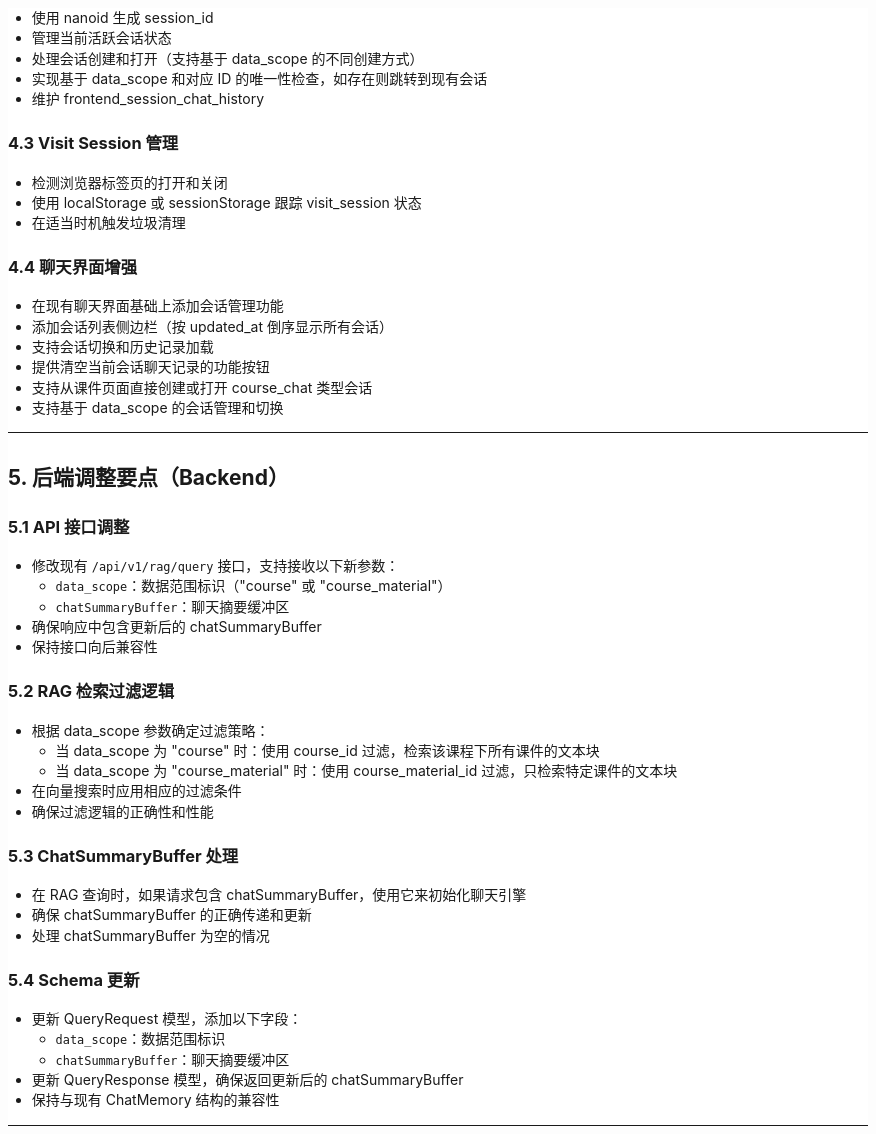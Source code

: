- 使用 nanoid 生成 session_id
- 管理当前活跃会话状态
- 处理会话创建和打开（支持基于 data_scope 的不同创建方式）
- 实现基于 data_scope 和对应 ID 的唯一性检查，如存在则跳转到现有会话
- 维护 frontend_session_chat_history

### 4.3 Visit Session 管理

- 检测浏览器标签页的打开和关闭
- 使用 localStorage 或 sessionStorage 跟踪 visit_session 状态
- 在适当时机触发垃圾清理

### 4.4 聊天界面增强

- 在现有聊天界面基础上添加会话管理功能
- 添加会话列表侧边栏（按 updated_at 倒序显示所有会话）
- 支持会话切换和历史记录加载
- 提供清空当前会话聊天记录的功能按钮
- 支持从课件页面直接创建或打开 course_chat 类型会话
- 支持基于 data_scope 的会话管理和切换

---

## 5. 后端调整要点（Backend）

### 5.1 API 接口调整

- 修改现有 `/api/v1/rag/query` 接口，支持接收以下新参数：
  - `data_scope`：数据范围标识（"course" 或 "course_material"）
  - `chatSummaryBuffer`：聊天摘要缓冲区
- 确保响应中包含更新后的 chatSummaryBuffer
- 保持接口向后兼容性

### 5.2 RAG 检索过滤逻辑

- 根据 data_scope 参数确定过滤策略：
  - 当 data_scope 为 "course" 时：使用 course_id 过滤，检索该课程下所有课件的文本块
  - 当 data_scope 为 "course_material" 时：使用 course_material_id 过滤，只检索特定课件的文本块
- 在向量搜索时应用相应的过滤条件
- 确保过滤逻辑的正确性和性能

### 5.3 ChatSummaryBuffer 处理

- 在 RAG 查询时，如果请求包含 chatSummaryBuffer，使用它来初始化聊天引擎
- 确保 chatSummaryBuffer 的正确传递和更新
- 处理 chatSummaryBuffer 为空的情况

### 5.4 Schema 更新

- 更新 QueryRequest 模型，添加以下字段：
  - `data_scope`：数据范围标识
  - `chatSummaryBuffer`：聊天摘要缓冲区
- 更新 QueryResponse 模型，确保返回更新后的 chatSummaryBuffer
- 保持与现有 ChatMemory 结构的兼容性

---
